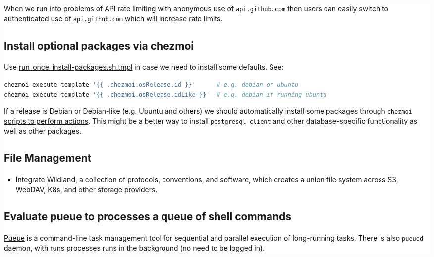 When we run into problems of API rate limiting with anonymous use of
`api.github.com` then users can easily switch to authenticated use of
`api.github.com` which will increase rate limits.

## Install optional packages via chezmoi

Use [run_once_install-packages.sh.tmpl](run_once_install-packages.sh.tmpl) in
case we need to install some defaults. See:

```bash
chezmoi execute-template '{{ .chezmoi.osRelease.id }}'      # e.g. debian or ubuntu
chezmoi execute-template '{{ .chezmoi.osRelease.idLike }}'  # e.g. debian if running ubuntu
```

If a release is Debian or Debian-like (e.g. Ubuntu and others) we should
automatically install some packages through `chezmoi`
[scripts to perform actions](https://www.chezmoi.io/docs/how-to/#use-scripts-to-perform-actions).
This might be a better way to install `postgresql-client` and other
database-specific functionality as well as other packages.

## File Management

- Integrate [Wildland](https://wildland.io/), a collection of protocols,
  conventions, and software, which creates a union file system across S3,
  WebDAV, K8s, and other storage providers.

## Evaluate pueue to processes a queue of shell commands

[Pueue](https://github.com/Nukesor/pueue) is a command-line task management tool
for sequential and parallel execution of long-running tasks. There is also
`pueued` daemon, with runs processes runs in the background (no need to be
logged in).
